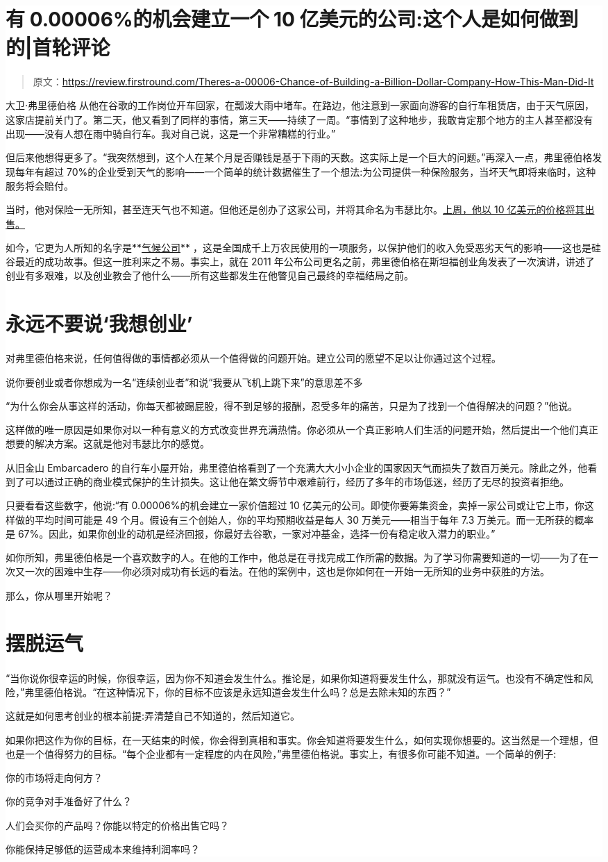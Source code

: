 # 有 0.00006%的机会建立一个 10 亿美元的公司:这个人是如何做到的|首轮评论

> 原文：<https://review.firstround.com/Theres-a-00006-Chance-of-Building-a-Billion-Dollar-Company-How-This-Man-Did-It>

大卫·弗里德伯格 从他在谷歌的工作岗位开车回家，在瓢泼大雨中堵车。在路边，他注意到一家面向游客的自行车租赁店，由于天气原因，这家店提前关门了。第二天，他又看到了同样的事情，第三天——持续了一周。“事情到了这种地步，我敢肯定那个地方的主人甚至都没有出现——没有人想在雨中骑自行车。我对自己说，这是一个非常糟糕的行业。”

但后来他想得更多了。“我突然想到，这个人在某个月是否赚钱是基于下雨的天数。这实际上是一个巨大的问题。”再深入一点，弗里德伯格发现每年有超过 70%的企业受到天气的影响——一个简单的统计数据催生了一个想法:为公司提供一种保险服务，当坏天气即将来临时，这种服务将会赔付。

当时，他对保险一无所知，甚至连天气也不知道。但他还是创办了这家公司，并将其命名为韦瑟比尔。[上周，他以 10 亿美元的价格将其出售。](http://techcrunch.com/2013/10/02/monsanto-acquires-weather-big-data-company-climate-corporation-for-930m/ "null")

如今，它更为人所知的名字是**[气候公司](http://climate.com/ "null")** ，这是全国成千上万农民使用的一项服务，以保护他们的收入免受恶劣天气的影响——这也是硅谷最近的成功故事。但这一胜利来之不易。事实上，就在 2011 年公布公司更名之前，弗里德伯格在斯坦福创业角发表了一次演讲，讲述了创业有多艰难，以及创业教会了他什么——所有这些都发生在他瞥见自己最终的幸福结局之前。

# 永远不要说‘我想创业’

对弗里德伯格来说，任何值得做的事情都必须从一个值得做的问题开始。建立公司的愿望不足以让你通过这个过程。

说你要创业或者你想成为一名“连续创业者”和说“我要从飞机上跳下来”的意思差不多

“为什么你会从事这样的活动，你每天都被踢屁股，得不到足够的报酬，忍受多年的痛苦，只是为了找到一个值得解决的问题？”他说。

这样做的唯一原因是如果你对以一种有意义的方式改变世界充满热情。你必须从一个真正影响人们生活的问题开始，然后提出一个他们真正想要的解决方案。这就是他对韦瑟比尔的感觉。

从旧金山 Embarcadero 的自行车小屋开始，弗里德伯格看到了一个充满大大小小企业的国家因天气而损失了数百万美元。除此之外，他看到了可以通过正确的商业模式保护的生计损失。这让他在繁文缛节中艰难前行，经历了多年的市场低迷，经历了无尽的投资者拒绝。

只要看看这些数字，他说:“有 0.00006%的机会建立一家价值超过 10 亿美元的公司。即使你要筹集资金，卖掉一家公司或让它上市，你这样做的平均时间可能是 49 个月。假设有三个创始人，你的平均预期收益是每人 30 万美元——相当于每年 7.3 万美元。而一无所获的概率是 67%。因此，如果你创业的动机是经济回报，你最好去谷歌，一家对冲基金，选择一份有稳定收入潜力的职业。”

如你所知，弗里德伯格是一个喜欢数字的人。在他的工作中，他总是在寻找完成工作所需的数据。为了学习你需要知道的一切——为了在一次又一次的困难中生存——你必须对成功有长远的看法。在他的案例中，这也是你如何在一开始一无所知的业务中获胜的方法。

那么，你从哪里开始呢？

# 摆脱运气

“当你说你很幸运的时候，你很幸运，因为你不知道会发生什么。推论是，如果你知道将要发生什么，那就没有运气。也没有不确定性和风险，”弗里德伯格说。“在这种情况下，你的目标不应该是永远知道会发生什么吗？总是去除未知的东西？”

这就是如何思考创业的根本前提:弄清楚自己不知道的，然后知道它。

如果你把这作为你的目标，在一天结束的时候，你会得到真相和事实。你会知道将要发生什么，如何实现你想要的。这当然是一个理想，但也是一个值得努力的目标。“每个企业都有一定程度的内在风险，”弗里德伯格说。事实上，有很多你可能不知道。一个简单的例子:

你的市场将走向何方？

你的竞争对手准备好了什么？

人们会买你的产品吗？你能以特定的价格出售它吗？

你能保持足够低的运营成本来维持利润率吗？
